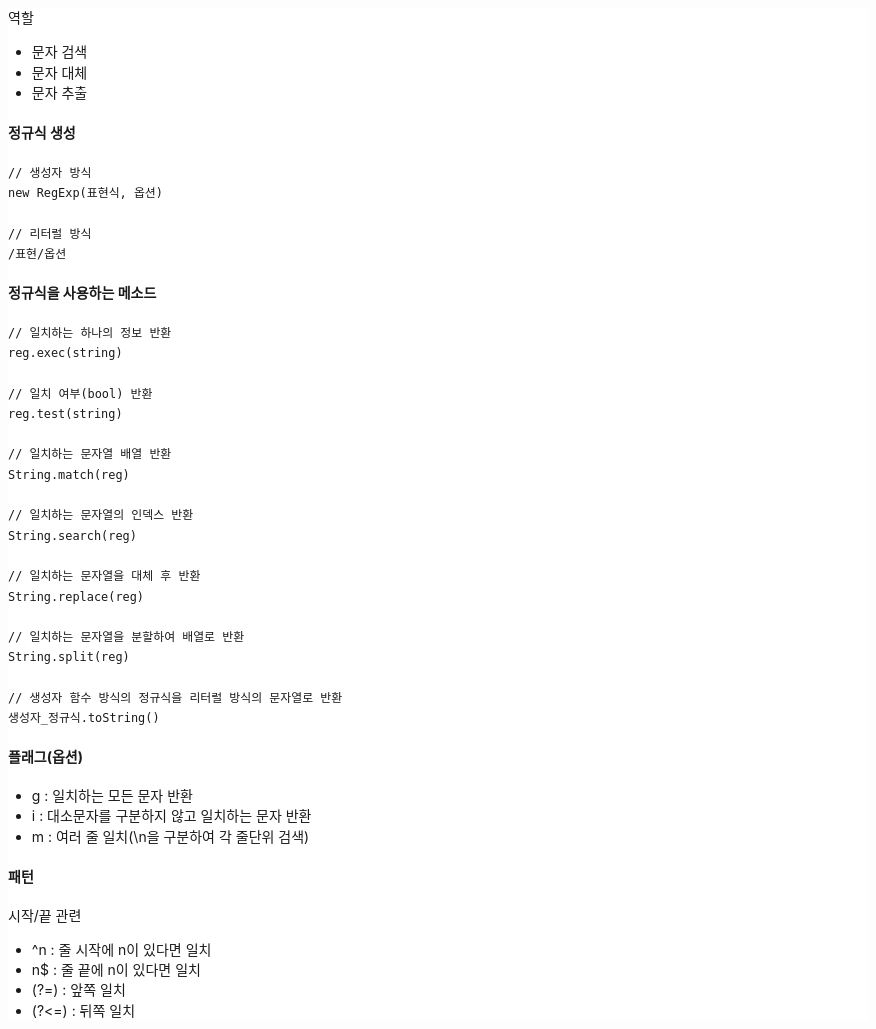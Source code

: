 역할

- 문자 검색
- 문자 대체
- 문자 추출

#### 정규식 생성

```
// 생성자 방식
new RegExp(표현식, 옵션)

// 리터럴 방식
/표현/옵션
```

#### 정규식을 사용하는 메소드

```
// 일치하는 하나의 정보 반환
reg.exec(string)

// 일치 여부(bool) 반환
reg.test(string)

// 일치하는 문자열 배열 반환
String.match(reg)

// 일치하는 문자열의 인덱스 반환
String.search(reg)

// 일치하는 문자열을 대체 후 반환
String.replace(reg)

// 일치하는 문자열을 분할하여 배열로 반환
String.split(reg)

// 생성자 함수 방식의 정규식을 리터럴 방식의 문자열로 반환
생성자_정규식.toString()
```

#### 플래그(옵션)

- g : 일치하는 모든 문자 반환
- i : 대소문자를 구분하지 않고 일치하는 문자 반환
- m : 여러 줄 일치(\n을 구분하여 각 줄단위 검색)

#### 패턴

시작/끝 관련

- ^n : 줄 시작에 n이 있다면 일치
- n$ : 줄 끝에 n이 있다면 일치
- (?=) : 앞쪽 일치
- (?<=) : 뒤쪽 일치
